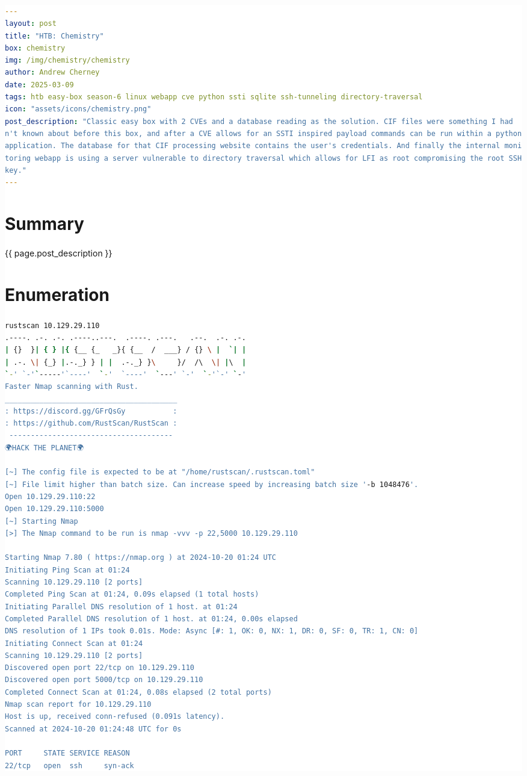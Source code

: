 ```yaml
---
layout: post
title: "HTB: Chemistry"
box: chemistry
img: /img/chemistry/chemistry
author: Andrew Cherney
date: 2025-03-09
tags: htb easy-box season-6 linux webapp cve python ssti sqlite ssh-tunneling directory-traversal
icon: "assets/icons/chemistry.png"
post_description: "Classic easy box with 2 CVEs and a database reading as the solution. CIF files were something I hadn't known about before this box, and after a CVE allows for an SSTI inspired payload commands can be run within a python application. The database for that CIF processing website contains the user's credentials. And finally the internal monitoring webapp is using a server vulnerable to directory traversal which allows for LFI as root compromising the root SSH key."
---
```


# Summary

{{ page.post_description }}

# Enumeration

```bash
rustscan 10.129.29.110
.----. .-. .-. .----..---.  .----. .---.   .--.  .-. .-.
| {}  }| { } |{ {__ {_   _}{ {__  /  ___} / {} \ |  `| |
| .-. \| {_} |.-._} } | |  .-._} }\     }/  /\  \| |\  |
`-' `-'`-----'`----'  `-'  `----'  `---' `-'  `-'`-' `-'
Faster Nmap scanning with Rust.
________________________________________
: https://discord.gg/GFrQsGy           :
: https://github.com/RustScan/RustScan :
 --------------------------------------
🌍HACK THE PLANET🌍

[~] The config file is expected to be at "/home/rustscan/.rustscan.toml"
[~] File limit higher than batch size. Can increase speed by increasing batch size '-b 1048476'.
Open 10.129.29.110:22
Open 10.129.29.110:5000
[~] Starting Nmap
[>] The Nmap command to be run is nmap -vvv -p 22,5000 10.129.29.110

Starting Nmap 7.80 ( https://nmap.org ) at 2024-10-20 01:24 UTC
Initiating Ping Scan at 01:24
Scanning 10.129.29.110 [2 ports]
Completed Ping Scan at 01:24, 0.09s elapsed (1 total hosts)
Initiating Parallel DNS resolution of 1 host. at 01:24
Completed Parallel DNS resolution of 1 host. at 01:24, 0.00s elapsed
DNS resolution of 1 IPs took 0.01s. Mode: Async [#: 1, OK: 0, NX: 1, DR: 0, SF: 0, TR: 1, CN: 0]
Initiating Connect Scan at 01:24
Scanning 10.129.29.110 [2 ports]
Discovered open port 22/tcp on 10.129.29.110
Discovered open port 5000/tcp on 10.129.29.110
Completed Connect Scan at 01:24, 0.08s elapsed (2 total ports)
Nmap scan report for 10.129.29.110
Host is up, received conn-refused (0.091s latency).
Scanned at 2024-10-20 01:24:48 UTC for 0s

PORT     STATE SERVICE REASON
22/tcp   open  ssh     syn-ack
```